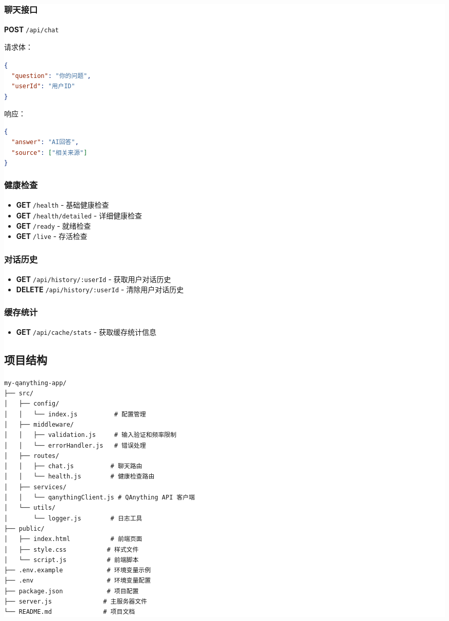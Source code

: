 ### 聊天接口

**POST** `/api/chat`

请求体：
```json
{
  "question": "你的问题",
  "userId": "用户ID"
}
```

响应：
```json
{
  "answer": "AI回答",
  "source": ["相关来源"]
}
```

### 健康检查

- **GET** `/health` - 基础健康检查
- **GET** `/health/detailed` - 详细健康检查
- **GET** `/ready` - 就绪检查
- **GET** `/live` - 存活检查

### 对话历史

- **GET** `/api/history/:userId` - 获取用户对话历史
- **DELETE** `/api/history/:userId` - 清除用户对话历史

### 缓存统计

- **GET** `/api/cache/stats` - 获取缓存统计信息

## 项目结构

```
my-qanything-app/
├── src/
│   ├── config/
│   │   └── index.js          # 配置管理
│   ├── middleware/
│   │   ├── validation.js     # 输入验证和频率限制
│   │   └── errorHandler.js   # 错误处理
│   ├── routes/
│   │   ├── chat.js          # 聊天路由
│   │   └── health.js        # 健康检查路由
│   ├── services/
│   │   └── qanythingClient.js # QAnything API 客户端
│   └── utils/
│       └── logger.js        # 日志工具
├── public/
│   ├── index.html           # 前端页面
│   ├── style.css           # 样式文件
│   └── script.js           # 前端脚本
├── .env.example            # 环境变量示例
├── .env                    # 环境变量配置
├── package.json            # 项目配置
├── server.js              # 主服务器文件
└── README.md              # 项目文档
```
